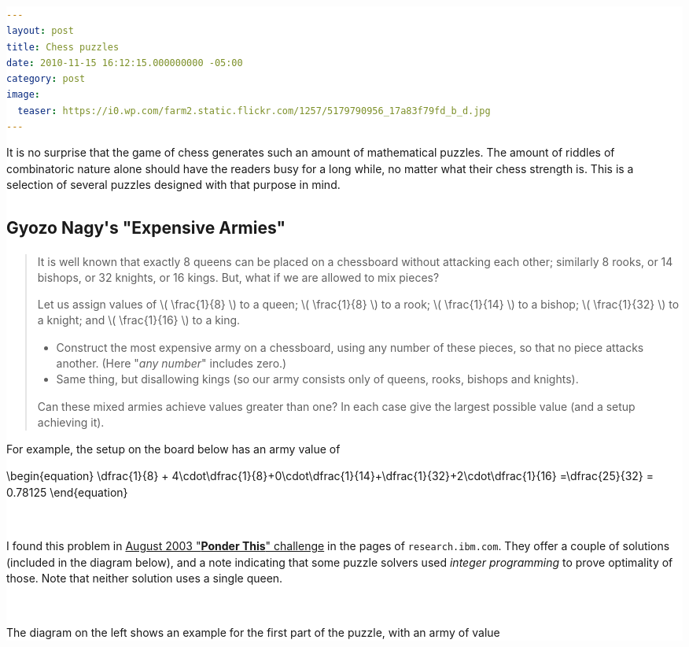 ```yaml
---
layout: post
title: Chess puzzles
date: 2010-11-15 16:12:15.000000000 -05:00
category: post
image:
  teaser: https://i0.wp.com/farm2.static.flickr.com/1257/5179790956_17a83f79fd_b_d.jpg
---
```


It is no surprise that the game of chess generates such an amount of mathematical puzzles.  The amount of riddles of combinatoric nature alone should have the readers busy for a long while, no matter what their chess strength is.  This is a selection of several puzzles designed with that purpose in mind.

## Gyozo Nagy's "Expensive Armies"

> It is well known that exactly 8 queens can be placed on a chessboard without attacking each other; similarly 8 rooks, or 14 bishops, or 32 knights, or 16 kings.  But, what if we are allowed to mix pieces?
>
> Let us assign values of \\( \frac{1}{8} \\) to a queen; \\( \frac{1}{8} \\) to a rook; \\( \frac{1}{14} \\) to a bishop; \\( \frac{1}{32} \\) to a knight; and \\( \frac{1}{16} \\) to a king.
>
>    * Construct the most expensive army on a chessboard, using any number of these pieces, so that no piece attacks another. (Here "*any number*" includes zero.)
>    * Same thing, but disallowing kings (so our army consists only of queens, rooks, bishops and knights).
>
> Can these mixed armies achieve values greater than one?  In each case give the largest possible value (and a setup achieving it).

For example, the setup on the board below has an army value of

<div>
	\begin{equation}
	\dfrac{1}{8} + 4\cdot\dfrac{1}{8}+0\cdot\dfrac{1}{14}+\dfrac{1}{32}+2\cdot\dfrac{1}{16} =\dfrac{25}{32} = 0.78125
	\end{equation}
</div>

<p style="text-align:center;"><img src="https://i0.wp.com/farm5.static.flickr.com/4110/5179749778_7ea6d796a6_o_d.jpg" alt="" width="50%" /></p>

I found this problem in <a href="http://domino.research.ibm.com/Comm/wwwr_ponder.nsf/challenges/August2003.html"> August 2003 "**Ponder This**" challenge</a> in the pages of `research.ibm.com`.  They offer a couple of solutions (included in the diagram below), and a note indicating that some puzzle solvers used *integer programming* to prove optimality of those.  Note that neither solution uses a single queen.

<p style="text-align:center;"><img src="https://i0.wp.com/farm2.static.flickr.com/1257/5179790956_17a83f79fd_b_d.jpg" alt="" width="100%" /></p>

The diagram on the left shows an example for the first part of the puzzle, with an army of value
